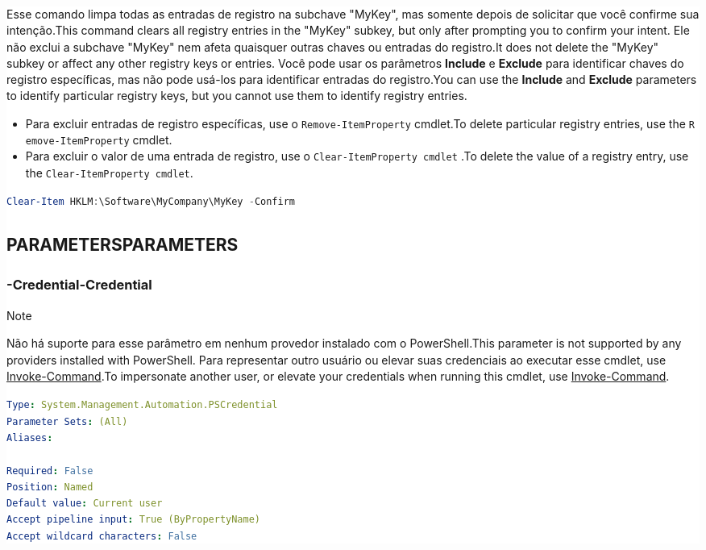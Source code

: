 <span data-ttu-id="19243-121">Esse comando limpa todas as entradas de registro na subchave "MyKey", mas somente depois de solicitar que você confirme sua intenção.</span><span class="sxs-lookup"><span data-stu-id="19243-121">This command clears all registry entries in the "MyKey" subkey, but only after prompting you to confirm your intent.</span></span>
<span data-ttu-id="19243-122">Ele não exclui a subchave "MyKey" nem afeta quaisquer outras chaves ou entradas do registro.</span><span class="sxs-lookup"><span data-stu-id="19243-122">It does not delete the "MyKey" subkey or affect any other registry keys or entries.</span></span>
<span data-ttu-id="19243-123">Você pode usar os parâmetros **Include** e **Exclude** para identificar chaves do registro específicas, mas não pode usá-los para identificar entradas do registro.</span><span class="sxs-lookup"><span data-stu-id="19243-123">You can use the **Include** and **Exclude** parameters to identify particular registry keys, but you cannot use them to identify registry entries.</span></span>

- <span data-ttu-id="19243-124">Para excluir entradas de registro específicas, use o `Remove-ItemProperty` cmdlet.</span><span class="sxs-lookup"><span data-stu-id="19243-124">To delete particular registry entries, use the `Remove-ItemProperty` cmdlet.</span></span>
- <span data-ttu-id="19243-125">Para excluir o valor de uma entrada de registro, use o `Clear-ItemProperty cmdlet` .</span><span class="sxs-lookup"><span data-stu-id="19243-125">To delete the value of a registry entry, use the `Clear-ItemProperty cmdlet`.</span></span>

```powershell
Clear-Item HKLM:\Software\MyCompany\MyKey -Confirm
```

## <span data-ttu-id="19243-126">PARAMETERS</span><span class="sxs-lookup"><span data-stu-id="19243-126">PARAMETERS</span></span>

### <span data-ttu-id="19243-127">-Credential</span><span class="sxs-lookup"><span data-stu-id="19243-127">-Credential</span></span>

> [!NOTE]
> <span data-ttu-id="19243-128">Não há suporte para esse parâmetro em nenhum provedor instalado com o PowerShell.</span><span class="sxs-lookup"><span data-stu-id="19243-128">This parameter is not supported by any providers installed with PowerShell.</span></span>
> <span data-ttu-id="19243-129">Para representar outro usuário ou elevar suas credenciais ao executar esse cmdlet, use [Invoke-Command](../Microsoft.PowerShell.Core/Invoke-Command.md).</span><span class="sxs-lookup"><span data-stu-id="19243-129">To impersonate another user, or elevate your credentials when running this cmdlet, use [Invoke-Command](../Microsoft.PowerShell.Core/Invoke-Command.md).</span></span>

```yaml
Type: System.Management.Automation.PSCredential
Parameter Sets: (All)
Aliases:

Required: False
Position: Named
Default value: Current user
Accept pipeline input: True (ByPropertyName)
Accept wildcard characters: False
```

